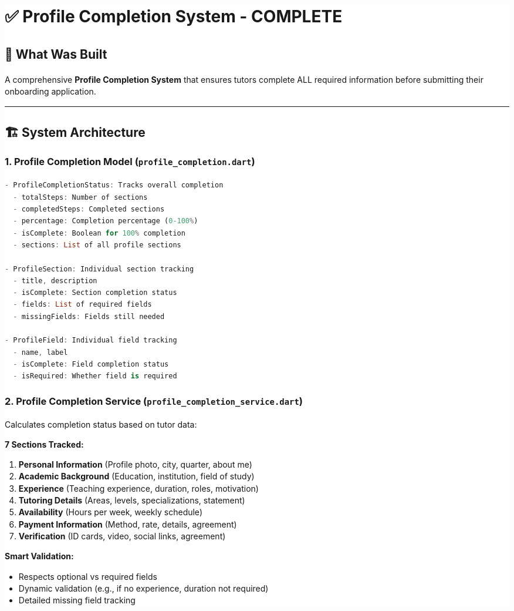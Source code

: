 # ✅ Profile Completion System - COMPLETE

## 🎯 **What Was Built**

A comprehensive **Profile Completion System** that ensures tutors complete ALL required information before submitting their onboarding application.

---

## 🏗️ **System Architecture**

### **1. Profile Completion Model** (`profile_completion.dart`)
```dart
- ProfileCompletionStatus: Tracks overall completion
  - totalSteps: Number of sections
  - completedSteps: Completed sections
  - percentage: Completion percentage (0-100%)
  - isComplete: Boolean for 100% completion
  - sections: List of all profile sections

- ProfileSection: Individual section tracking
  - title, description
  - isComplete: Section completion status
  - fields: List of required fields
  - missingFields: Fields still needed

- ProfileField: Individual field tracking
  - name, label
  - isComplete: Field completion status
  - isRequired: Whether field is required
```

### **2. Profile Completion Service** (`profile_completion_service.dart`)

Calculates completion status based on tutor data:

**7 Sections Tracked:**
1. **Personal Information** (Profile photo, city, quarter, about me)
2. **Academic Background** (Education, institution, field of study)
3. **Experience** (Teaching experience, duration, roles, motivation)
4. **Tutoring Details** (Areas, levels, specializations, statement)
5. **Availability** (Hours per week, weekly schedule)
6. **Payment Information** (Method, rate, details, agreement)
7. **Verification** (ID cards, video, social links, agreement)

**Smart Validation:**
- Respects optional vs required fields
- Dynamic validation (e.g., if no experience, duration not required)
- Detailed missing field tracking
